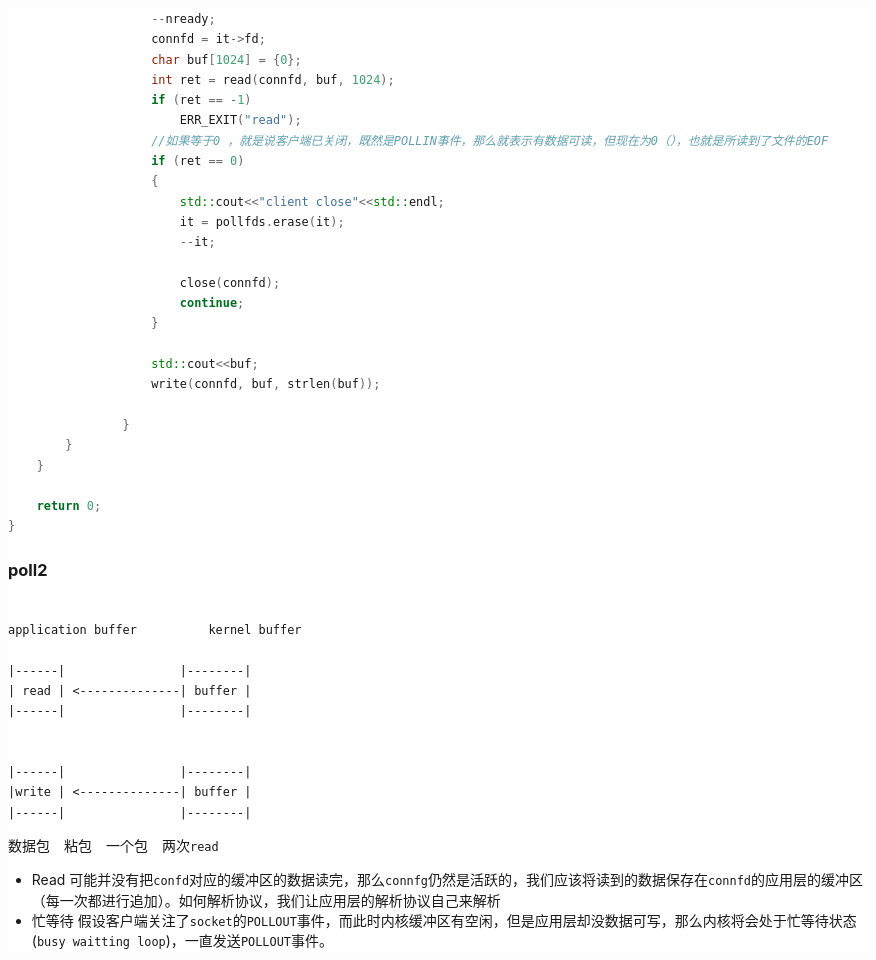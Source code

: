 ``` c++ 
                    --nready;
                    connfd = it->fd;
                    char buf[1024] = {0};
                    int ret = read(connfd, buf, 1024);
                    if (ret == -1)
                        ERR_EXIT("read");
                    //如果等于0 ，就是说客户端已关闭，既然是POLLIN事件，那么就表示有数据可读，但现在为0（），也就是所读到了文件的EOF
                    if (ret == 0)
                    {
                        std::cout<<"client close"<<std::endl;
                        it = pollfds.erase(it);
                        --it;
 
                        close(connfd);
                        continue;
                    }
 
                    std::cout<<buf;
                    write(connfd, buf, strlen(buf));
 
                }
        }
    }
 
    return 0;
}

```

### poll2

```

application buffer          kernel buffer

|------|                |--------|
| read | <--------------| buffer |
|------|                |--------|


|------|                |--------|
|write | <--------------| buffer |
|------|                |--------|

```

数据包　粘包　一个包　两次`read`
- Read 
可能并没有把`confd`对应的缓冲区的数据读完，那么`connfg`仍然是活跃的，我们应该将读到的数据保存在`connfd`的应用层的缓冲区（每一次都进行追加）。如何解析协议，我们让应用层的解析协议自己来解析
- 忙等待 
 假设客户端关注了`socket`的`POLLOUT`事件，而此时内核缓冲区有空闲，但是应用层却没数据可写，那么内核将会处于忙等待状态(`busy waitting loop`)，一直发送`POLLOUT`事件。
